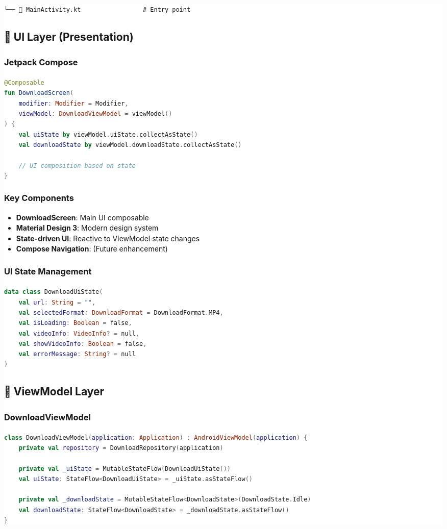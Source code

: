 ```
└── 📱 MainActivity.kt                 # Entry point
```

## 🎨 UI Layer (Presentation)

### Jetpack Compose
```kotlin
@Composable
fun DownloadScreen(
    modifier: Modifier = Modifier,
    viewModel: DownloadViewModel = viewModel()
) {
    val uiState by viewModel.uiState.collectAsState()
    val downloadState by viewModel.downloadState.collectAsState()
    
    // UI composition based on state
}
```

### Key Components
- **DownloadScreen**: Main UI composable
- **Material Design 3**: Modern design system
- **State-driven UI**: Reactive to ViewModel state changes
- **Compose Navigation**: (Future enhancement)

### UI State Management
```kotlin
data class DownloadUiState(
    val url: String = "",
    val selectedFormat: DownloadFormat = DownloadFormat.MP4,
    val isLoading: Boolean = false,
    val videoInfo: VideoInfo? = null,
    val showVideoInfo: Boolean = false,
    val errorMessage: String? = null
)
```

## 🧠 ViewModel Layer

### DownloadViewModel
```kotlin
class DownloadViewModel(application: Application) : AndroidViewModel(application) {
    private val repository = DownloadRepository(application)
    
    private val _uiState = MutableStateFlow(DownloadUiState())
    val uiState: StateFlow<DownloadUiState> = _uiState.asStateFlow()
    
    private val _downloadState = MutableStateFlow<DownloadState>(DownloadState.Idle)
    val downloadState: StateFlow<DownloadState> = _downloadState.asStateFlow()
}
```
